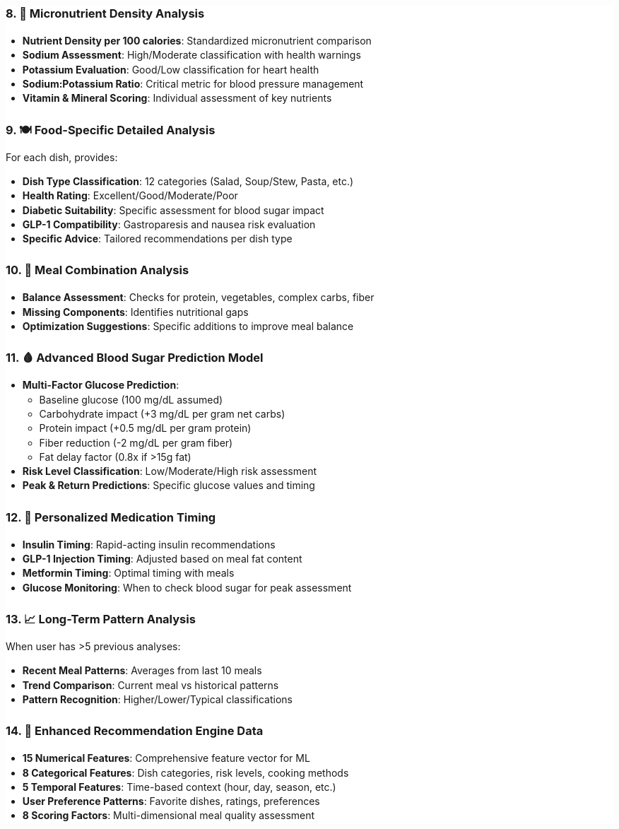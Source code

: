 ### **8. 💎 Micronutrient Density Analysis**
- **Nutrient Density per 100 calories**: Standardized micronutrient comparison
- **Sodium Assessment**: High/Moderate classification with health warnings
- **Potassium Evaluation**: Good/Low classification for heart health
- **Sodium:Potassium Ratio**: Critical metric for blood pressure management
- **Vitamin & Mineral Scoring**: Individual assessment of key nutrients

### **9. 🍽️ Food-Specific Detailed Analysis**
For each dish, provides:
- **Dish Type Classification**: 12 categories (Salad, Soup/Stew, Pasta, etc.)
- **Health Rating**: Excellent/Good/Moderate/Poor
- **Diabetic Suitability**: Specific assessment for blood sugar impact
- **GLP-1 Compatibility**: Gastroparesis and nausea risk evaluation
- **Specific Advice**: Tailored recommendations per dish type

### **10. 🔄 Meal Combination Analysis**
- **Balance Assessment**: Checks for protein, vegetables, complex carbs, fiber
- **Missing Components**: Identifies nutritional gaps
- **Optimization Suggestions**: Specific additions to improve meal balance

### **11. 🩸 Advanced Blood Sugar Prediction Model**
- **Multi-Factor Glucose Prediction**:
  - Baseline glucose (100 mg/dL assumed)
  - Carbohydrate impact (+3 mg/dL per gram net carbs)
  - Protein impact (+0.5 mg/dL per gram protein)
  - Fiber reduction (-2 mg/dL per gram fiber)
  - Fat delay factor (0.8x if >15g fat)
- **Risk Level Classification**: Low/Moderate/High risk assessment
- **Peak & Return Predictions**: Specific glucose values and timing

### **12. 💊 Personalized Medication Timing**
- **Insulin Timing**: Rapid-acting insulin recommendations
- **GLP-1 Injection Timing**: Adjusted based on meal fat content
- **Metformin Timing**: Optimal timing with meals
- **Glucose Monitoring**: When to check blood sugar for peak assessment

### **13. 📈 Long-Term Pattern Analysis**
When user has >5 previous analyses:
- **Recent Meal Patterns**: Averages from last 10 meals
- **Trend Comparison**: Current meal vs historical patterns
- **Pattern Recognition**: Higher/Lower/Typical classifications

### **14. 🤖 Enhanced Recommendation Engine Data**
- **15 Numerical Features**: Comprehensive feature vector for ML
- **8 Categorical Features**: Dish categories, risk levels, cooking methods
- **5 Temporal Features**: Time-based context (hour, day, season, etc.)
- **User Preference Patterns**: Favorite dishes, ratings, preferences
- **8 Scoring Factors**: Multi-dimensional meal quality assessment
